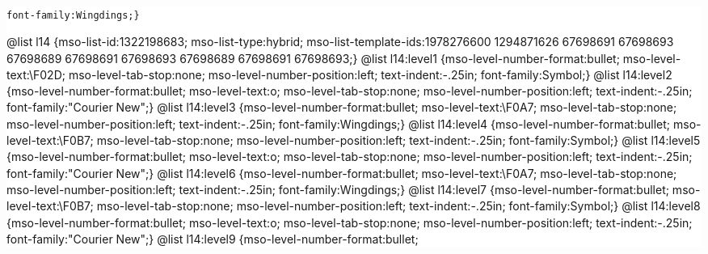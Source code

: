 	font-family:Wingdings;}
@list l14
	{mso-list-id:1322198683;
	mso-list-type:hybrid;
	mso-list-template-ids:1978276600 1294871626 67698691 67698693 67698689 67698691 67698693 67698689 67698691 67698693;}
@list l14:level1
	{mso-level-number-format:bullet;
	mso-level-text:\F02D;
	mso-level-tab-stop:none;
	mso-level-number-position:left;
	text-indent:-.25in;
	font-family:Symbol;}
@list l14:level2
	{mso-level-number-format:bullet;
	mso-level-text:o;
	mso-level-tab-stop:none;
	mso-level-number-position:left;
	text-indent:-.25in;
	font-family:"Courier New";}
@list l14:level3
	{mso-level-number-format:bullet;
	mso-level-text:\F0A7;
	mso-level-tab-stop:none;
	mso-level-number-position:left;
	text-indent:-.25in;
	font-family:Wingdings;}
@list l14:level4
	{mso-level-number-format:bullet;
	mso-level-text:\F0B7;
	mso-level-tab-stop:none;
	mso-level-number-position:left;
	text-indent:-.25in;
	font-family:Symbol;}
@list l14:level5
	{mso-level-number-format:bullet;
	mso-level-text:o;
	mso-level-tab-stop:none;
	mso-level-number-position:left;
	text-indent:-.25in;
	font-family:"Courier New";}
@list l14:level6
	{mso-level-number-format:bullet;
	mso-level-text:\F0A7;
	mso-level-tab-stop:none;
	mso-level-number-position:left;
	text-indent:-.25in;
	font-family:Wingdings;}
@list l14:level7
	{mso-level-number-format:bullet;
	mso-level-text:\F0B7;
	mso-level-tab-stop:none;
	mso-level-number-position:left;
	text-indent:-.25in;
	font-family:Symbol;}
@list l14:level8
	{mso-level-number-format:bullet;
	mso-level-text:o;
	mso-level-tab-stop:none;
	mso-level-number-position:left;
	text-indent:-.25in;
	font-family:"Courier New";}
@list l14:level9
	{mso-level-number-format:bullet;